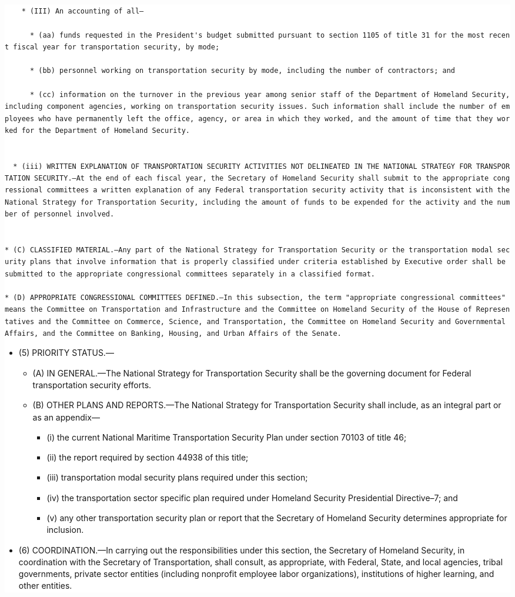         * (III) An accounting of all—

          * (aa) funds requested in the President's budget submitted pursuant to section 1105 of title 31 for the most recent fiscal year for transportation security, by mode;

          * (bb) personnel working on transportation security by mode, including the number of contractors; and

          * (cc) information on the turnover in the previous year among senior staff of the Department of Homeland Security, including component agencies, working on transportation security issues. Such information shall include the number of employees who have permanently left the office, agency, or area in which they worked, and the amount of time that they worked for the Department of Homeland Security.


      * (iii) WRITTEN EXPLANATION OF TRANSPORTATION SECURITY ACTIVITIES NOT DELINEATED IN THE NATIONAL STRATEGY FOR TRANSPORTATION SECURITY.—At the end of each fiscal year, the Secretary of Homeland Security shall submit to the appropriate congressional committees a written explanation of any Federal transportation security activity that is inconsistent with the National Strategy for Transportation Security, including the amount of funds to be expended for the activity and the number of personnel involved.


    * (C) CLASSIFIED MATERIAL.—Any part of the National Strategy for Transportation Security or the transportation modal security plans that involve information that is properly classified under criteria established by Executive order shall be submitted to the appropriate congressional committees separately in a classified format.

    * (D) APPROPRIATE CONGRESSIONAL COMMITTEES DEFINED.—In this subsection, the term "appropriate congressional committees" means the Committee on Transportation and Infrastructure and the Committee on Homeland Security of the House of Representatives and the Committee on Commerce, Science, and Transportation, the Committee on Homeland Security and Governmental Affairs, and the Committee on Banking, Housing, and Urban Affairs of the Senate.


  * (5) PRIORITY STATUS.—

    * (A) IN GENERAL.—The National Strategy for Transportation Security shall be the governing document for Federal transportation security efforts.

    * (B) OTHER PLANS AND REPORTS.—The National Strategy for Transportation Security shall include, as an integral part or as an appendix—

      * (i) the current National Maritime Transportation Security Plan under section 70103 of title 46;

      * (ii) the report required by section 44938 of this title;

      * (iii) transportation modal security plans required under this section;

      * (iv) the transportation sector specific plan required under Homeland Security Presidential Directive–7; and

      * (v) any other transportation security plan or report that the Secretary of Homeland Security determines appropriate for inclusion.


  * (6) COORDINATION.—In carrying out the responsibilities under this section, the Secretary of Homeland Security, in coordination with the Secretary of Transportation, shall consult, as appropriate, with Federal, State, and local agencies, tribal governments, private sector entities (including nonprofit employee labor organizations), institutions of higher learning, and other entities.

